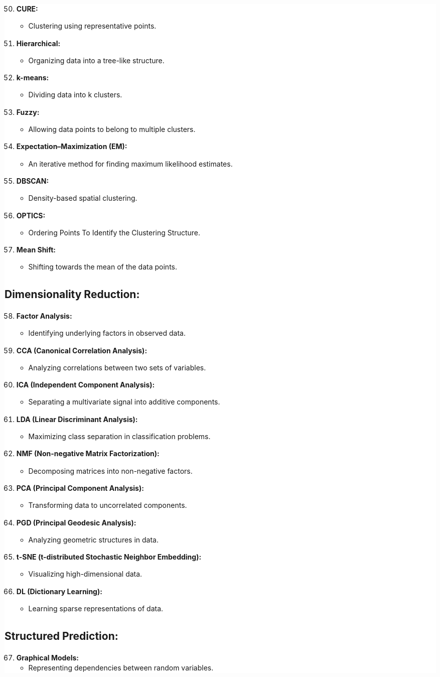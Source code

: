 50. **CURE:**
    - Clustering using representative points.

51. **Hierarchical:**
    - Organizing data into a tree-like structure.

52. **k-means:**
    - Dividing data into k clusters.

53. **Fuzzy:**
    - Allowing data points to belong to multiple clusters.

54. **Expectation–Maximization (EM):**
    - An iterative method for finding maximum likelihood estimates.

55. **DBSCAN:**
    - Density-based spatial clustering.

56. **OPTICS:**
    - Ordering Points To Identify the Clustering Structure.

57. **Mean Shift:**
    - Shifting towards the mean of the data points.

## Dimensionality Reduction:

58. **Factor Analysis:**
    - Identifying underlying factors in observed data.

59. **CCA (Canonical Correlation Analysis):**
    - Analyzing correlations between two sets of variables.

60. **ICA (Independent Component Analysis):**
    - Separating a multivariate signal into additive components.

61. **LDA (Linear Discriminant Analysis):**
    - Maximizing class separation in classification problems.

62. **NMF (Non-negative Matrix Factorization):**
    - Decomposing matrices into non-negative factors.

63. **PCA (Principal Component Analysis):**
    - Transforming data to uncorrelated components.

64. **PGD (Principal Geodesic Analysis):**
    - Analyzing geometric structures in data.

65. **t-SNE (t-distributed Stochastic Neighbor Embedding):**
    - Visualizing high-dimensional data.

66. **DL (Dictionary Learning):**
    - Learning sparse representations of data.

## Structured Prediction:

67. **Graphical Models:**
    - Representing dependencies between random variables.
